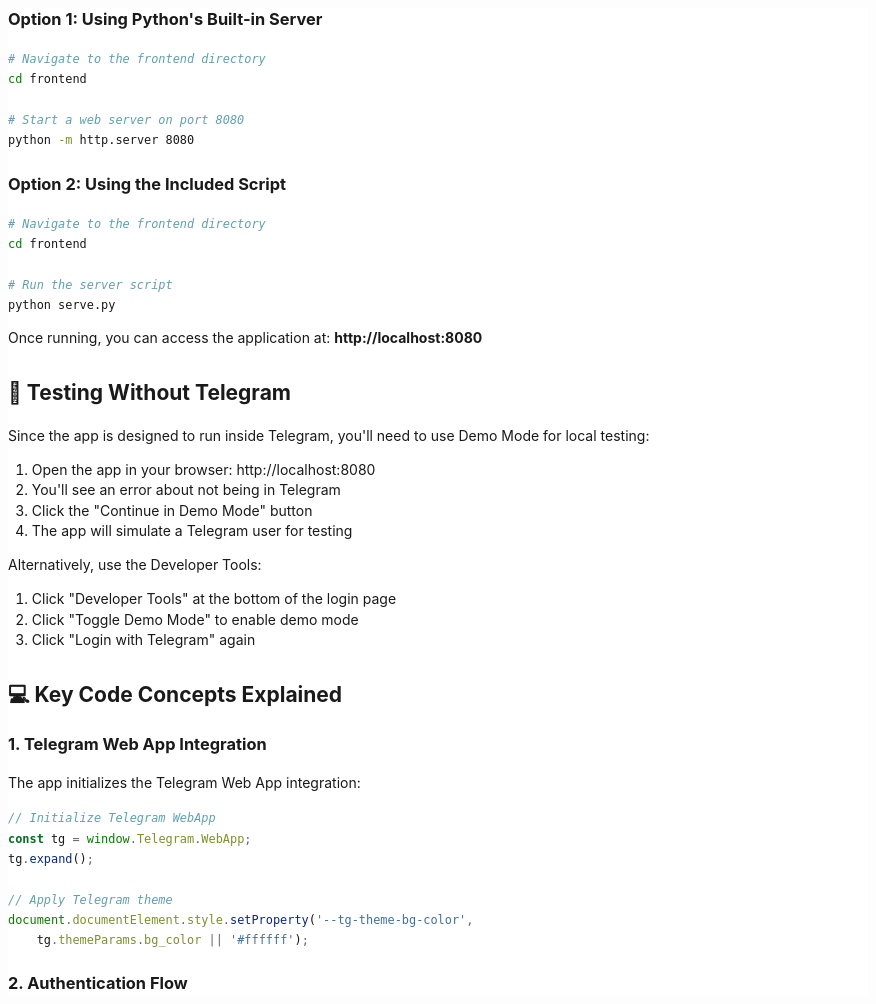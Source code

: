 ### Option 1: Using Python's Built-in Server

```bash
# Navigate to the frontend directory
cd frontend

# Start a web server on port 8080
python -m http.server 8080
```

### Option 2: Using the Included Script

```bash
# Navigate to the frontend directory
cd frontend

# Run the server script
python serve.py
```

Once running, you can access the application at:
**http://localhost:8080**

## 🧪 Testing Without Telegram

Since the app is designed to run inside Telegram, you'll need to use Demo Mode for local testing:

1. Open the app in your browser: http://localhost:8080
2. You'll see an error about not being in Telegram
3. Click the "Continue in Demo Mode" button
4. The app will simulate a Telegram user for testing

Alternatively, use the Developer Tools:
1. Click "Developer Tools" at the bottom of the login page
2. Click "Toggle Demo Mode" to enable demo mode
3. Click "Login with Telegram" again

## 💻 Key Code Concepts Explained

### 1. Telegram Web App Integration

The app initializes the Telegram Web App integration:

```javascript
// Initialize Telegram WebApp
const tg = window.Telegram.WebApp;
tg.expand();

// Apply Telegram theme
document.documentElement.style.setProperty('--tg-theme-bg-color', 
    tg.themeParams.bg_color || '#ffffff');
```

### 2. Authentication Flow
